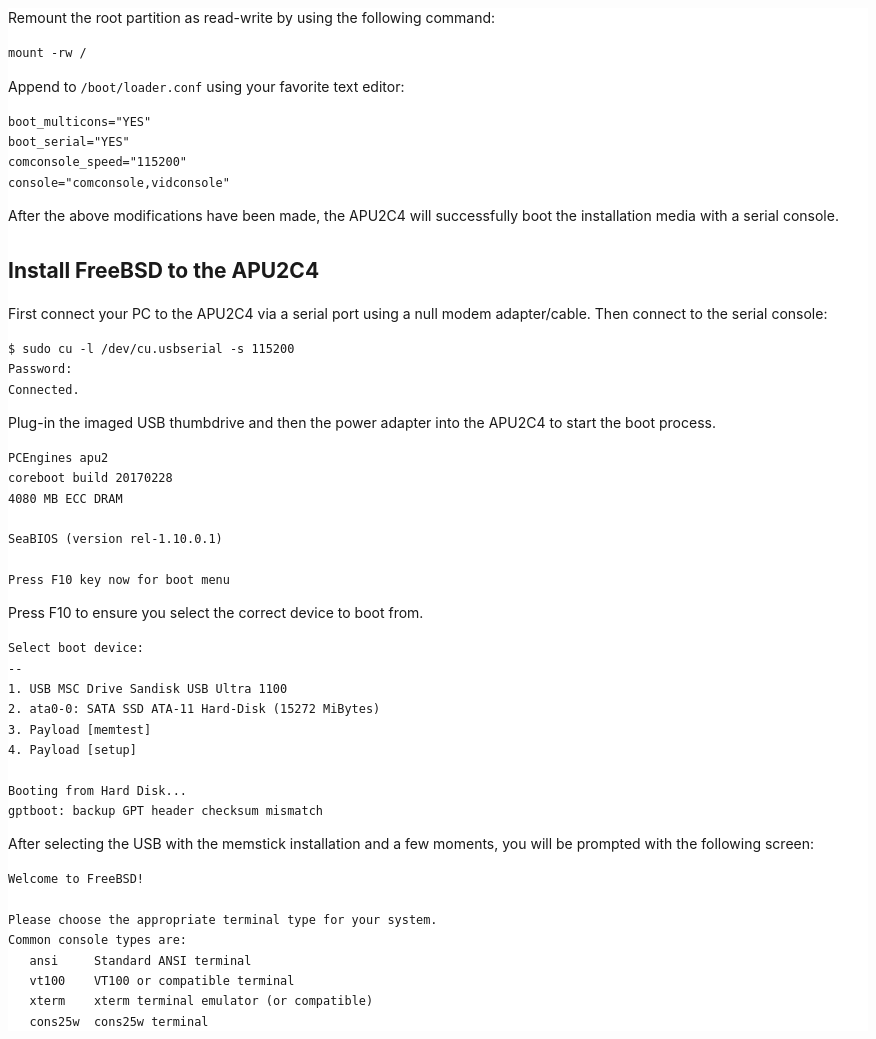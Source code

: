 Remount the root partition as read-write by using the following command:

    mount -rw /

Append to `/boot/loader.conf` using your favorite text editor:

    boot_multicons="YES"
    boot_serial="YES"
    comconsole_speed="115200"
    console="comconsole,vidconsole"

After the above modifications have been made, the APU2C4 will successfully boot the installation media with a serial console.


Install FreeBSD to the APU2C4
----
First connect your PC to the APU2C4 via a serial port using a null modem adapter/cable. Then connect to the serial console:

    $ sudo cu -l /dev/cu.usbserial -s 115200
    Password:
    Connected.

Plug-in the imaged USB thumbdrive and then the power adapter into the APU2C4 to start the boot process.

    PCEngines apu2
    coreboot build 20170228
    4080 MB ECC DRAM

    SeaBIOS (version rel-1.10.0.1)

    Press F10 key now for boot menu

Press F10 to ensure you select the correct device to boot from.

    Select boot device:
    --
    1. USB MSC Drive Sandisk USB Ultra 1100
    2. ata0-0: SATA SSD ATA-11 Hard-Disk (15272 MiBytes)
    3. Payload [memtest]
    4. Payload [setup]

    Booting from Hard Disk...
    gptboot: backup GPT header checksum mismatch

After selecting the USB with the memstick installation and a few moments, you will be prompted with the following screen:

    Welcome to FreeBSD!

    Please choose the appropriate terminal type for your system.
    Common console types are:
       ansi     Standard ANSI terminal
       vt100    VT100 or compatible terminal
       xterm    xterm terminal emulator (or compatible)
       cons25w  cons25w terminal
